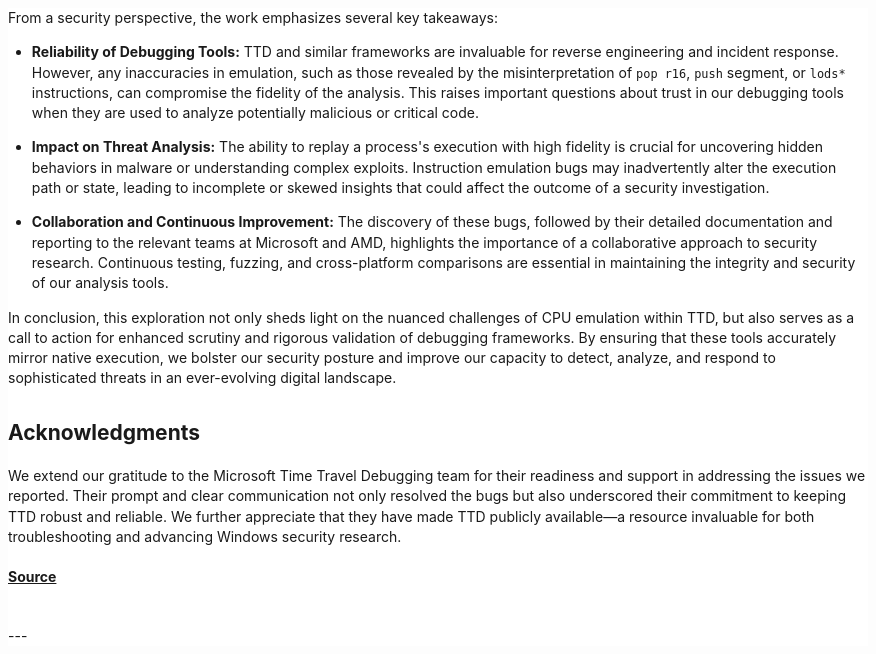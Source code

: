 From a security perspective, the work emphasizes several key takeaways:

-   **Reliability of Debugging Tools:** TTD and similar frameworks are invaluable for reverse engineering and incident response. However, any inaccuracies in emulation, such as those revealed by the misinterpretation of `pop r16`, `push` segment, or `lods*` instructions, can compromise the fidelity of the analysis. This raises important questions about trust in our debugging tools when they are used to analyze potentially malicious or critical code.
    
-   **Impact on Threat Analysis:** The ability to replay a process's execution with high fidelity is crucial for uncovering hidden behaviors in malware or understanding complex exploits. Instruction emulation bugs may inadvertently alter the execution path or state, leading to incomplete or skewed insights that could affect the outcome of a security investigation.
    
-   **Collaboration and Continuous Improvement:** The discovery of these bugs, followed by their detailed documentation and reporting to the relevant teams at Microsoft and AMD, highlights the importance of a collaborative approach to security research. Continuous testing, fuzzing, and cross-platform comparisons are essential in maintaining the integrity and security of our analysis tools.
    

In conclusion, this exploration not only sheds light on the nuanced challenges of CPU emulation within TTD, but also serves as a call to action for enhanced scrutiny and rigorous validation of debugging frameworks. By ensuring that these tools accurately mirror native execution, we bolster our security posture and improve our capacity to detect, analyze, and respond to sophisticated threats in an ever-evolving digital landscape.

Acknowledgments
---------------

We extend our gratitude to the Microsoft Time Travel Debugging team for their readiness and support in addressing the issues we reported. Their prompt and clear communication not only resolved the bugs but also underscored their commitment to keeping TTD robust and reliable. We further appreciate that they have made TTD publicly available—a resource invaluable for both troubleshooting and advancing Windows security research.

#### [Source](https://cloud.google.com/blog/topics/threat-intelligence/ttd-instruction-emulation-bugs/)

<br/>
---
